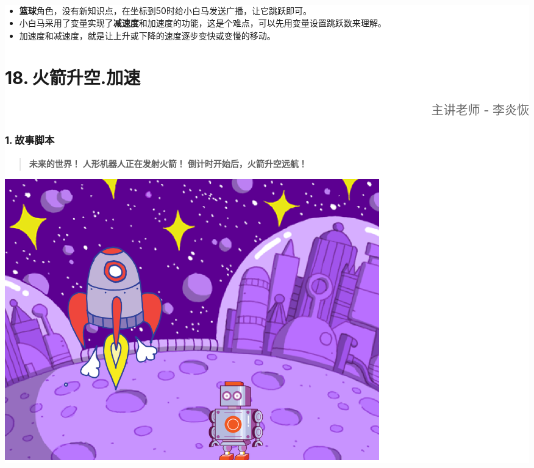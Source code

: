 - **篮球**角色，没有新知识点，在坐标到50时给小白马发送广播，让它跳跃即可。
- 小白马采用了变量实现了**减速度**和加速度的功能，这是个难点，可以先用变量设置跳跃数来理解。
- 加速度和减速度，就是让上升或下降的速度逐步变快或变慢的移动。











# 18. 火箭升空.加速

<div style="text-align:right;color:#666;font-size:20px;">主讲老师 - 李炎恢</div>

### 1. 故事脚本

> **未来的世界！**
> **人形机器人正在发射火箭！**
> **倒计时开始后，火箭升空远航！**



<img src="Scratch文档.assets/image-20211209194906145.png" alt="image-20211209194906145" style="zoom:60%;margin:0" />

